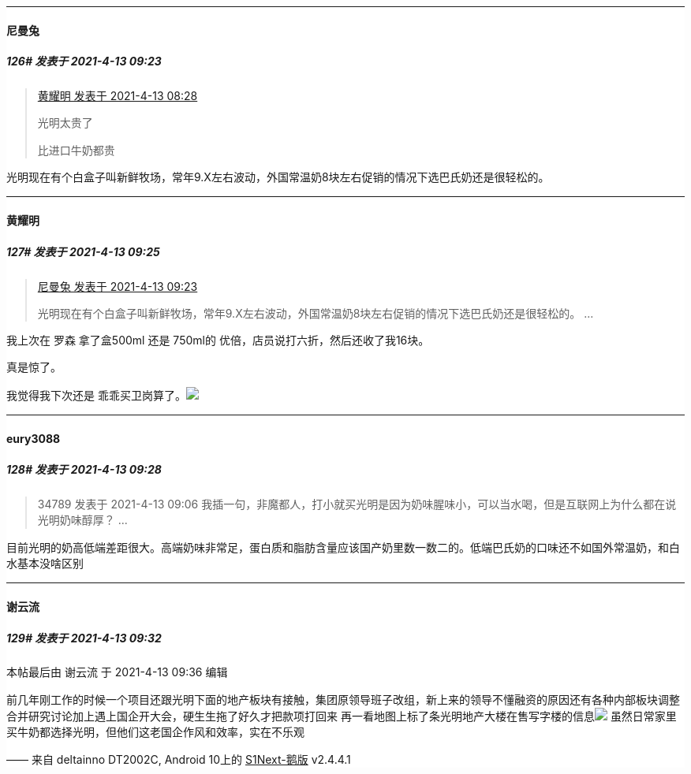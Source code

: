 *****

####  尼曼兔  
##### 126#       发表于 2021-4-13 09:23


<blockquote><a href="httphttps://bbs.saraba1st.com/2b/forum.php?mod=redirect&amp;goto=findpost&amp;pid=50920053&amp;ptid=1998377" target="_blank">黄耀明 发表于 2021-4-13 08:28</a>

光明太贵了

比进口牛奶都贵</blockquote>
光明现在有个白盒子叫新鲜牧场，常年9.X左右波动，外国常温奶8块左右促销的情况下选巴氏奶还是很轻松的。


*****

####  黄耀明  
##### 127#       发表于 2021-4-13 09:25


<blockquote><a href="httphttps://bbs.saraba1st.com/2b/forum.php?mod=redirect&amp;goto=findpost&amp;pid=50920466&amp;ptid=1998377" target="_blank">尼曼兔 发表于 2021-4-13 09:23</a>

光明现在有个白盒子叫新鲜牧场，常年9.X左右波动，外国常温奶8块左右促销的情况下选巴氏奶还是很轻松的。 ...</blockquote>
我上次在 罗森 拿了盒500ml 还是 750ml的 优倍，店员说打六折，然后还收了我16块。

真是惊了。


我觉得我下次还是 乖乖买卫岗算了。<img src="https://static.saraba1st.com/image/smiley/face2017/099.png" referrerpolicy="no-referrer">


*****

####  eury3088  
##### 128#       发表于 2021-4-13 09:28


<blockquote>34789 发表于 2021-4-13 09:06
我插一句，非魔都人，打小就买光明是因为奶味腥味小，可以当水喝，但是互联网上为什么都在说光明奶味醇厚？ ...</blockquote>
目前光明的奶高低端差距很大。高端奶味非常足，蛋白质和脂肪含量应该国产奶里数一数二的。低端巴氏奶的口味还不如国外常温奶，和白水基本没啥区别


*****

####  谢云流  
##### 129#       发表于 2021-4-13 09:32


 本帖最后由 谢云流 于 2021-4-13 09:36 编辑 

前几年刚工作的时候一个项目还跟光明下面的地产板块有接触，集团原领导班子改组，新上来的领导不懂融资的原因还有各种内部板块调整合并研究讨论加上遇上国企开大会，硬生生拖了好久才把款项打回来
再一看地图上标了条光明地产大楼在售写字楼的信息<img src="https://static.saraba1st.com/image/smiley/face2017/002.png" referrerpolicy="no-referrer">
虽然日常家里买牛奶都选择光明，但他们这老国企作风和效率，实在不乐观

—— 来自 deltainno DT2002C, Android 10上的 [S1Next-鹅版](https://github.com/ykrank/S1-Next/releases) v2.4.4.1
